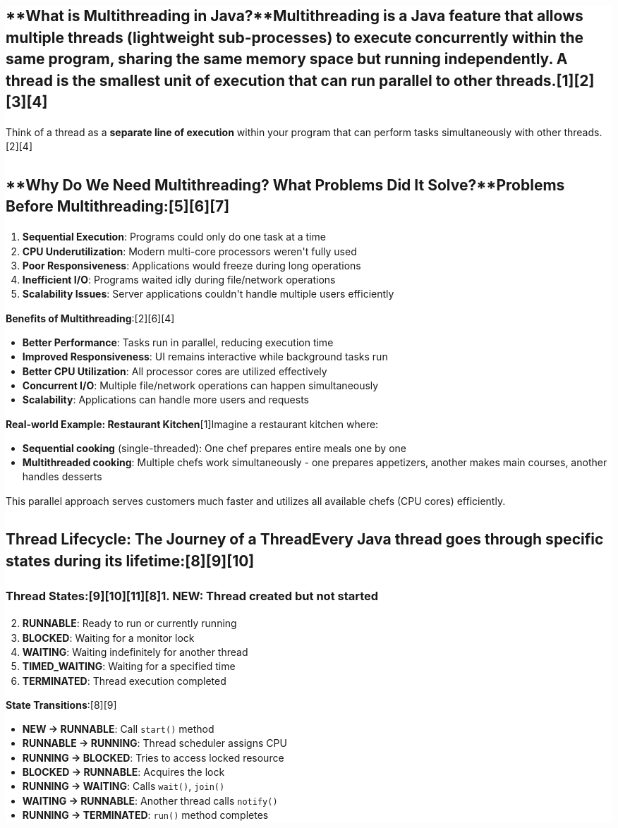 
## **What is Multithreading in Java?****Multithreading** is a Java feature that allows **multiple threads** (lightweight sub-processes) to execute concurrently within the same program, sharing the same memory space but running independently. A **thread** is the smallest unit of execution that can run parallel to other threads.[1][2][3][4]

Think of a thread as a **separate line of execution** within your program that can perform tasks simultaneously with other threads.[2][4]

## **Why Do We Need Multithreading? What Problems Did It Solve?****Problems Before Multithreading**:[5][6][7]

1. **Sequential Execution**: Programs could only do one task at a time
2. **CPU Underutilization**: Modern multi-core processors weren't fully used  
3. **Poor Responsiveness**: Applications would freeze during long operations
4. **Inefficient I/O**: Programs waited idly during file/network operations
5. **Scalability Issues**: Server applications couldn't handle multiple users efficiently

**Benefits of Multithreading**:[2][6][4]

- **Better Performance**: Tasks run in parallel, reducing execution time
- **Improved Responsiveness**: UI remains interactive while background tasks run
- **Better CPU Utilization**: All processor cores are utilized effectively
- **Concurrent I/O**: Multiple file/network operations can happen simultaneously
- **Scalability**: Applications can handle more users and requests

**Real-world Example: Restaurant Kitchen**[1]Imagine a restaurant kitchen where:
- **Sequential cooking** (single-threaded): One chef prepares entire meals one by one
- **Multithreaded cooking**: Multiple chefs work simultaneously - one prepares appetizers, another makes main courses, another handles desserts

This parallel approach serves customers much faster and utilizes all available chefs (CPU cores) efficiently.

## **Thread Lifecycle: The Journey of a Thread**Every Java thread goes through specific states during its lifetime:[8][9][10]

### **Thread States**:[9][10][11][8]1. **NEW**: Thread created but not started
2. **RUNNABLE**: Ready to run or currently running  
3. **BLOCKED**: Waiting for a monitor lock
4. **WAITING**: Waiting indefinitely for another thread
5. **TIMED_WAITING**: Waiting for a specified time
6. **TERMINATED**: Thread execution completed

**State Transitions**:[8][9]
- **NEW → RUNNABLE**: Call `start()` method
- **RUNNABLE → RUNNING**: Thread scheduler assigns CPU
- **RUNNING → BLOCKED**: Tries to access locked resource
- **BLOCKED → RUNNABLE**: Acquires the lock
- **RUNNING → WAITING**: Calls `wait()`, `join()`
- **WAITING → RUNNABLE**: Another thread calls `notify()`
- **RUNNING → TERMINATED**: `run()` method completes

